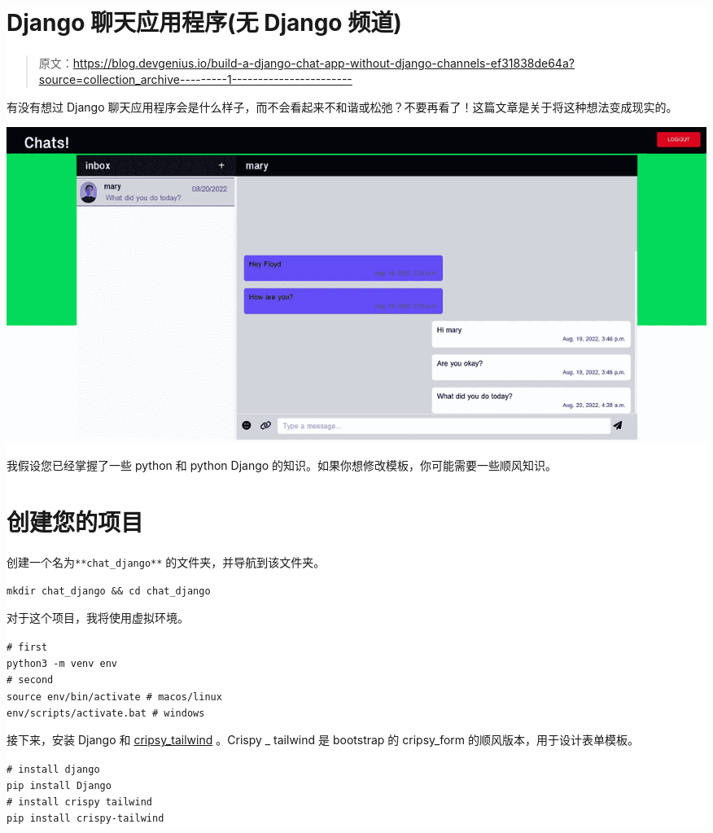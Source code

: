 # Django 聊天应用程序(无 Django 频道)

> 原文：<https://blog.devgenius.io/build-a-django-chat-app-without-django-channels-ef31838de64a?source=collection_archive---------1----------------------->

有没有想过 Django 聊天应用程序会是什么样子，而不会看起来不和谐或松弛？不要再看了！这篇文章是关于将这种想法变成现实的。

![](img/83239d78cff32c09996b5b75db38c735.png)

我假设您已经掌握了一些 python 和 python Django 的知识。如果你想修改模板，你可能需要一些顺风知识。

# 创建您的项目

创建一个名为`**chat_django**` 的文件夹，并导航到该文件夹。

```
mkdir chat_django && cd chat_django
```

对于这个项目，我将使用虚拟环境。

```
# first
python3 -m venv env
# second
source env/bin/activate # macos/linux
env/scripts/activate.bat # windows
```

接下来，安装 Django 和 [cripsy_tailwind](https://github.com/django-crispy-forms/crispy-tailwind) 。Crispy _ tailwind 是 bootstrap 的 cripsy_form 的顺风版本，用于设计表单模板。

```
# install django
pip install Django
# install crispy tailwind
pip install crispy-tailwind
```
